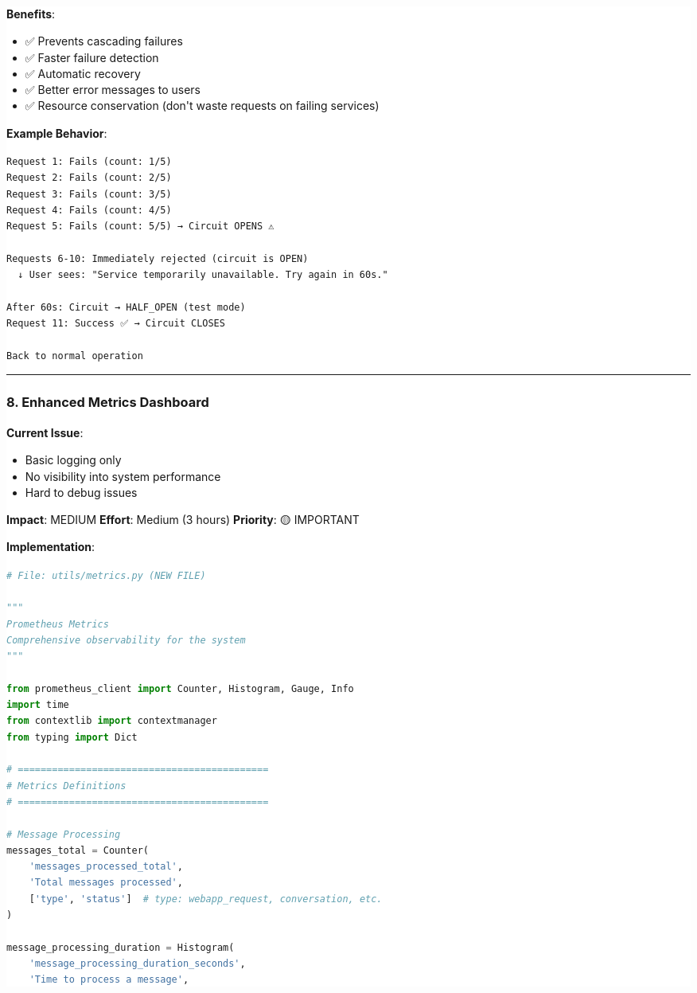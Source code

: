 **Benefits**:
- ✅ Prevents cascading failures
- ✅ Faster failure detection
- ✅ Automatic recovery
- ✅ Better error messages to users
- ✅ Resource conservation (don't waste requests on failing services)

**Example Behavior**:
```
Request 1: Fails (count: 1/5)
Request 2: Fails (count: 2/5)
Request 3: Fails (count: 3/5)
Request 4: Fails (count: 4/5)
Request 5: Fails (count: 5/5) → Circuit OPENS ⚠️

Requests 6-10: Immediately rejected (circuit is OPEN)
  ↓ User sees: "Service temporarily unavailable. Try again in 60s."

After 60s: Circuit → HALF_OPEN (test mode)
Request 11: Success ✅ → Circuit CLOSES

Back to normal operation
```

---

### 8. Enhanced Metrics Dashboard

**Current Issue**:
- Basic logging only
- No visibility into system performance
- Hard to debug issues

**Impact**: MEDIUM
**Effort**: Medium (3 hours)
**Priority**: 🟡 IMPORTANT

**Implementation**:

```python
# File: utils/metrics.py (NEW FILE)

"""
Prometheus Metrics
Comprehensive observability for the system
"""

from prometheus_client import Counter, Histogram, Gauge, Info
import time
from contextlib import contextmanager
from typing import Dict

# ============================================
# Metrics Definitions
# ============================================

# Message Processing
messages_total = Counter(
    'messages_processed_total',
    'Total messages processed',
    ['type', 'status']  # type: webapp_request, conversation, etc.
)

message_processing_duration = Histogram(
    'message_processing_duration_seconds',
    'Time to process a message',
```